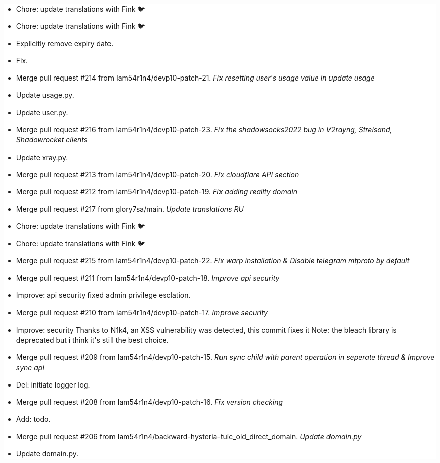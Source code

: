 * Chore: update translations with Fink 🐦 

* Chore: update translations with Fink 🐦 

* Explicitly remove expiry date. 

* Fix. 

* Merge pull request #214 from Iam54r1n4/devp10-patch-21. 
  _Fix resetting user's usage value in update usage_

* Update usage.py. 

* Update user.py. 

* Merge pull request #216 from Iam54r1n4/devp10-patch-23. 
  _Fix the shadowsocks2022 bug in V2rayng, Streisand, Shadowrocket clients_

* Update xray.py. 

* Merge pull request #213 from Iam54r1n4/devp10-patch-20. 
  _Fix cloudflare API section_

* Merge pull request #212 from Iam54r1n4/devp10-patch-19. 
  _Fix adding reality domain_

* Merge pull request #217 from glory7sa/main. 
  _Update translations RU_

* Chore: update translations with Fink 🐦 

* Chore: update translations with Fink 🐦 

* Merge pull request #215 from Iam54r1n4/devp10-patch-22. 
  _Fix warp installation & Disable telegram mtproto by default_

* Merge pull request #211 from Iam54r1n4/devp10-patch-18. 
  _Improve api security_

* Improve: api security fixed admin privilege esclation. 

* Merge pull request #210 from Iam54r1n4/devp10-patch-17. 
  _Improve security_

* Improve: security Thanks to N1k4, an XSS vulnerability was detected, this commit fixes it Note: the bleach library is deprecated but i think it's still the best choice. 

* Merge pull request #209 from Iam54r1n4/devp10-patch-15. 
  _Run sync child with parent operation in seperate thread & Improve sync api_

* Del: initiate logger log. 

* Merge pull request #208 from Iam54r1n4/devp10-patch-16. 
  _Fix version checking_

* Add: todo. 

* Merge pull request #206 from Iam54r1n4/backward-hysteria-tuic_old_direct_domain. 
  _Update domain.py_

* Update domain.py. 
